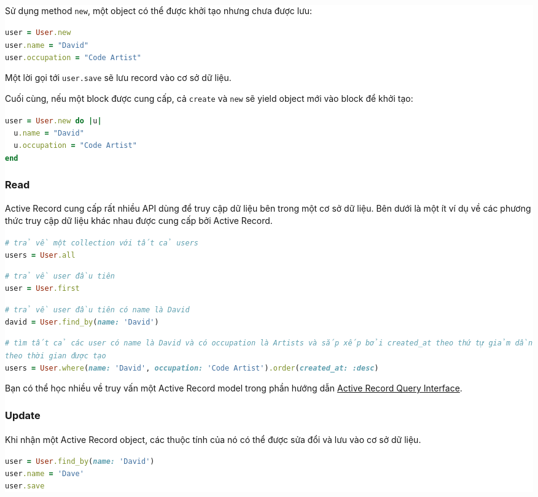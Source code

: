 Sử dụng method `new`, một object có thể được khởi tạo nhưng chưa được lưu:

```ruby
user = User.new
user.name = "David"
user.occupation = "Code Artist"
```

Một lời gọi tới `user.save` sẽ lưu record vào cơ sở dữ liệu.

Cuối cùng, nếu một block được cung cấp, cả `create` và `new` sẽ yield
object mới vào block để khởi tạo:

```ruby
user = User.new do |u|
  u.name = "David"
  u.occupation = "Code Artist"
end
```

### Read

Active Record cung cấp rất nhiều API dùng để truy cập dữ liệu bên trong một cơ sở dữ liệu. Bên dưới
là một ít ví dụ về các phương thức truy cập dữ liệu khác nhau được cung cấp bởi Active Record.

```ruby
# trả về một collection với tất cả users
users = User.all
```

```ruby
# trả về user đầu tiên
user = User.first
```

```ruby
# trả về user đầu tiên có name là David
david = User.find_by(name: 'David')
```

```ruby
# tìm tất cả các user có name là David và có occupation là Artists và sắp xếp bởi created_at theo thứ tự giảm dần theo thời gian được tạo
users = User.where(name: 'David', occupation: 'Code Artist').order(created_at: :desc)
```

Bạn có thể học nhiều về truy vấn một Active Record model trong phần hướng dẫn [Active Record
Query Interface](active_record_querying.html).

### Update

Khi nhận một Active Record object, các thuộc tính của nó có thể được sửa đổi và lưu vào cơ sở dữ liệu.

```ruby
user = User.find_by(name: 'David')
user.name = 'Dave'
user.save
```
